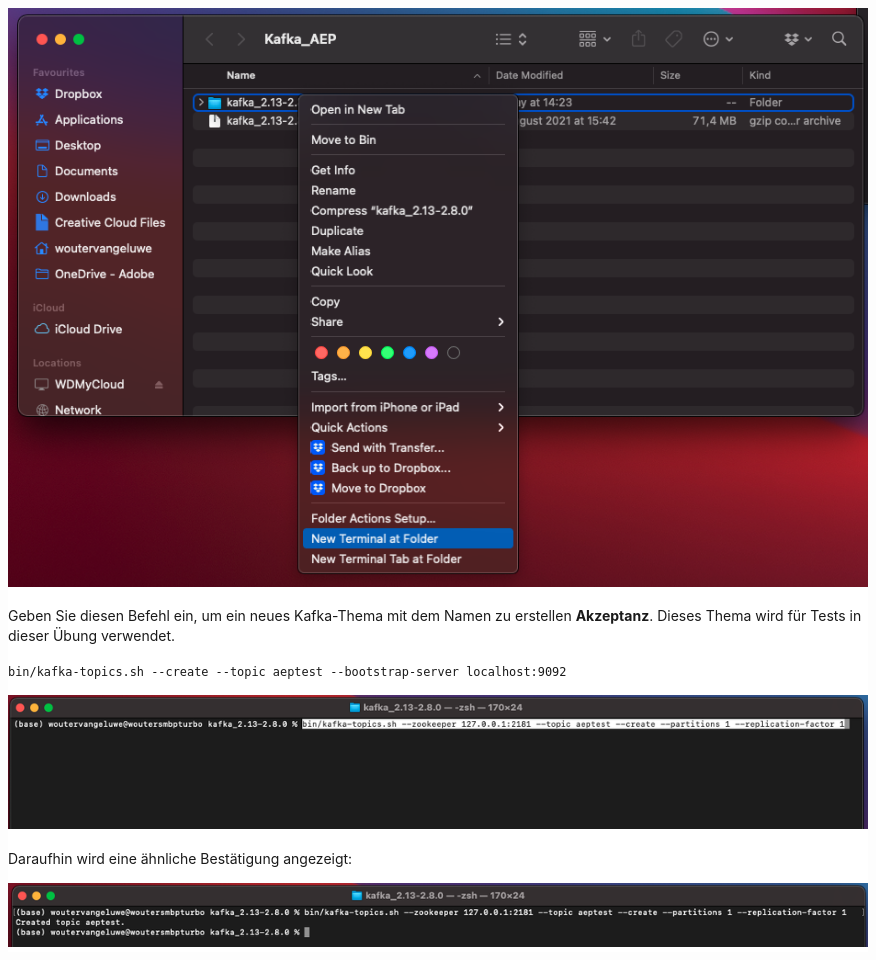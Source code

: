 ![Kafka](./images/kafka11.png)

Geben Sie diesen Befehl ein, um ein neues Kafka-Thema mit dem Namen zu erstellen **Akzeptanz**. Dieses Thema wird für Tests in dieser Übung verwendet.

`bin/kafka-topics.sh --create --topic aeptest --bootstrap-server localhost:9092`

![Kafka](./images/kafka16a.png)

Daraufhin wird eine ähnliche Bestätigung angezeigt:

![Kafka](./images/kafka17a.png)
